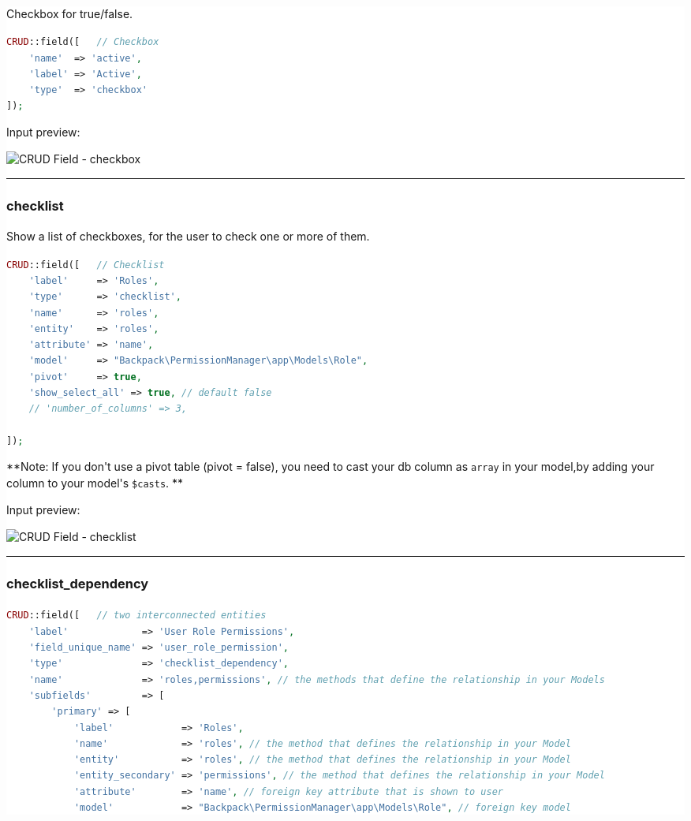 Checkbox for true/false.

```php
CRUD::field([   // Checkbox
    'name'  => 'active',
    'label' => 'Active',
    'type'  => 'checkbox'
]);
```

Input preview:

![CRUD Field - checkbox](https://backpackforlaravel.com/uploads/docs-4-2/fields/checkbox.png)

<hr>

<a name="checklist"></a>
### checklist

Show a list of checkboxes, for the user to check one or more of them.

```php
CRUD::field([   // Checklist
    'label'     => 'Roles',
    'type'      => 'checklist',
    'name'      => 'roles',
    'entity'    => 'roles',
    'attribute' => 'name',
    'model'     => "Backpack\PermissionManager\app\Models\Role",
    'pivot'     => true,
    'show_select_all' => true, // default false
    // 'number_of_columns' => 3,
    
]);
```

**Note: If you don't use a pivot table (pivot = false), you need to cast your db column as `array` in your model,by adding your column to your model's `$casts`. **

Input preview:

![CRUD Field - checklist](https://backpackforlaravel.com/uploads/docs-4-2/fields/checklist.png)

<hr>

<a name="checklist-dependency"></a>
### checklist_dependency

```php
CRUD::field([   // two interconnected entities
    'label'             => 'User Role Permissions',
    'field_unique_name' => 'user_role_permission',
    'type'              => 'checklist_dependency',
    'name'              => 'roles,permissions', // the methods that define the relationship in your Models
    'subfields'         => [
        'primary' => [
            'label'            => 'Roles',
            'name'             => 'roles', // the method that defines the relationship in your Model
            'entity'           => 'roles', // the method that defines the relationship in your Model
            'entity_secondary' => 'permissions', // the method that defines the relationship in your Model
            'attribute'        => 'name', // foreign key attribute that is shown to user
            'model'            => "Backpack\PermissionManager\app\Models\Role", // foreign key model
```